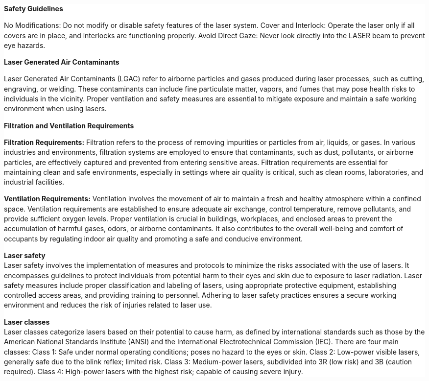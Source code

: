 **Safety Guidelines**
<br>

No Modifications: Do not modify or disable safety features of the laser system.
Cover and Interlock: Operate the laser only if all covers are in place, and interlocks are functioning properly.
Avoid Direct Gaze: Never look directly into the LASER beam to prevent eye hazards.
<br>

**Laser Generated Air Contaminants**
<br>

Laser Generated Air Contaminants (LGAC) refer to airborne particles and gases produced during laser processes, such as cutting, engraving, or welding. These contaminants can include fine particulate matter, vapors, and fumes that may pose health risks to individuals in the vicinity. Proper ventilation and safety measures are essential to mitigate exposure and maintain a safe working environment when using lasers.

**Filtration and Ventilation Requirements**

**Filtration Requirements:**
Filtration refers to the process of removing impurities or particles from air, liquids, or gases. In various industries and environments, filtration systems are employed to ensure that contaminants, such as dust, pollutants, or airborne particles, are effectively captured and prevented from entering sensitive areas. Filtration requirements are essential for maintaining clean and safe environments, especially in settings where air quality is critical, such as clean rooms, laboratories, and industrial facilities.
<br>

**Ventilation Requirements:**
Ventilation involves the movement of air to maintain a fresh and healthy atmosphere within a confined space. Ventilation requirements are established to ensure adequate air exchange, control temperature, remove pollutants, and provide sufficient oxygen levels. Proper ventilation is crucial in buildings, workplaces, and enclosed areas to prevent the accumulation of harmful gases, odors, or airborne contaminants. It also contributes to the overall well-being and comfort of occupants by regulating indoor air quality and promoting a safe and conducive environment.
<br>

**Laser safety**
<br>
Laser safety involves the implementation of measures and protocols to minimize the risks associated with the use of lasers. It encompasses guidelines to protect individuals from potential harm to their eyes and skin due to exposure to laser radiation. Laser safety measures include proper classification and labeling of lasers, using appropriate protective equipment, establishing controlled access areas, and providing training to personnel. Adhering to laser safety practices ensures a secure working environment and reduces the risk of injuries related to laser use.

**Laser classes**
<br>
Laser classes categorize lasers based on their potential to cause harm, as defined by international standards such as those by the American National Standards Institute (ANSI) and the International Electrotechnical Commission (IEC). There are four main classes:
Class 1: Safe under normal operating conditions; poses no hazard to the eyes or skin.
Class 2: Low-power visible lasers, generally safe due to the blink reflex; limited risk.
Class 3: Medium-power lasers, subdivided into 3R (low risk) and 3B (caution required).
Class 4: High-power lasers with the highest risk; capable of causing severe injury.
<br>
